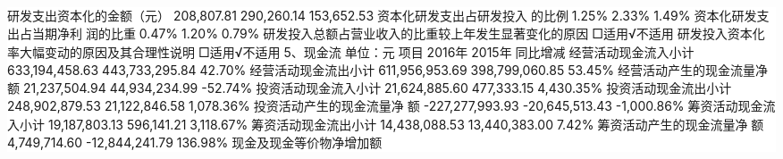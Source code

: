 研发支出资本化的金额（元）
208,807.81
290,260.14
153,652.53
资本化研发支出占研发投入
的比例
1.25%
2.33%
1.49%
资本化研发支出占当期净利
润的比重
0.47%
1.20%
0.79%
研发投入总额占营业收入的比重较上年发生显著变化的原因
□适用√不适用
研发投入资本化率大幅变动的原因及其合理性说明
□适用√不适用
5、现金流
单位：元
项目
2016年
2015年
同比增减
经营活动现金流入小计
633,194,458.63
443,733,295.84
42.70%
经营活动现金流出小计
611,956,953.69
398,799,060.85
53.45%
经营活动产生的现金流量净
额
21,237,504.94
44,934,234.99
-52.74%
投资活动现金流入小计
21,624,885.60
477,333.15
4,430.35%
投资活动现金流出小计
248,902,879.53
21,122,846.58
1,078.36%
投资活动产生的现金流量净
额
-227,277,993.93
-20,645,513.43
-1,000.86%
筹资活动现金流入小计
19,187,803.13
596,141.21
3,118.67%
筹资活动现金流出小计
14,438,088.53
13,440,383.00
7.42%
筹资活动产生的现金流量净
额
4,749,714.60
-12,844,241.79
136.98%
现金及现金等价物净增加额